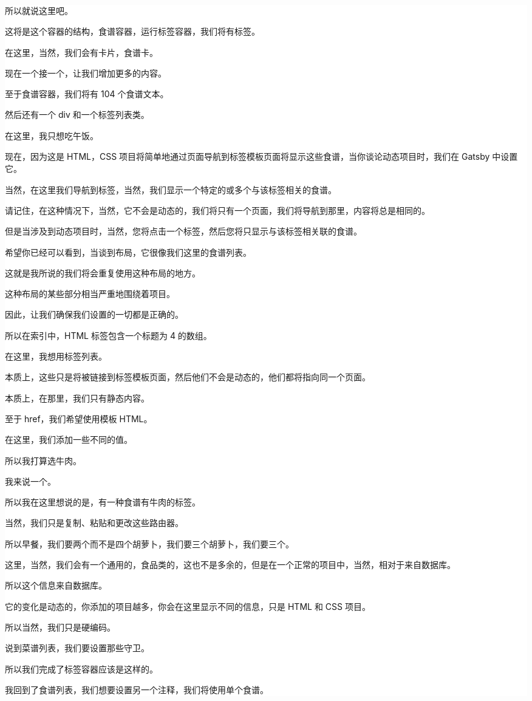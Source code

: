 所以就说这里吧。

这将是这个容器的结构，食谱容器，运行标签容器，我们将有标签。

在这里，当然，我们会有卡片，食谱卡。

现在一个接一个，让我们增加更多的内容。

至于食谱容器，我们将有 104 个食谱文本。

然后还有一个 div 和一个标签列表类。

在这里，我只想吃午饭。

现在，因为这是 HTML，CSS 项目将简单地通过页面导航到标签模板页面将显示这些食谱，当你谈论动态项目时，我们在 Gatsby 中设置它。

当然，在这里我们导航到标签，当然，我们显示一个特定的或多个与该标签相关的食谱。

请记住，在这种情况下，当然，它不会是动态的，我们将只有一个页面，我们将导航到那里，内容将总是相同的。

但是当涉及到动态项目时，当然，您将点击一个标签，然后您将只显示与该标签相关联的食谱。

希望你已经可以看到，当谈到布局，它很像我们这里的食谱列表。

这就是我所说的我们将会重复使用这种布局的地方。

这种布局的某些部分相当严重地围绕着项目。

因此，让我们确保我们设置的一切都是正确的。

所以在索引中，HTML 标签包含一个标题为 4 的数组。

在这里，我想用标签列表。

本质上，这些只是将被链接到标签模板页面，然后他们不会是动态的，他们都将指向同一个页面。

本质上，在那里，我们只有静态内容。

至于 href，我们希望使用模板 HTML。

在这里，我们添加一些不同的值。

所以我打算选牛肉。

我来说一个。

所以我在这里想说的是，有一种食谱有牛肉的标签。

当然，我们只是复制、粘贴和更改这些路由器。

所以早餐，我们要两个而不是四个胡萝卜，我们要三个胡萝卜，我们要三个。

这里，当然，我们会有一个通用的，食品类的，这也不是多余的，但是在一个正常的项目中，当然，相对于来自数据库。

所以这个信息来自数据库。

它的变化是动态的，你添加的项目越多，你会在这里显示不同的信息，只是 HTML 和 CSS 项目。

所以当然，我们只是硬编码。

说到菜谱列表，我们要设置那些守卫。

所以我们完成了标签容器应该是这样的。

我回到了食谱列表，我们想要设置另一个注释，我们将使用单个食谱。
